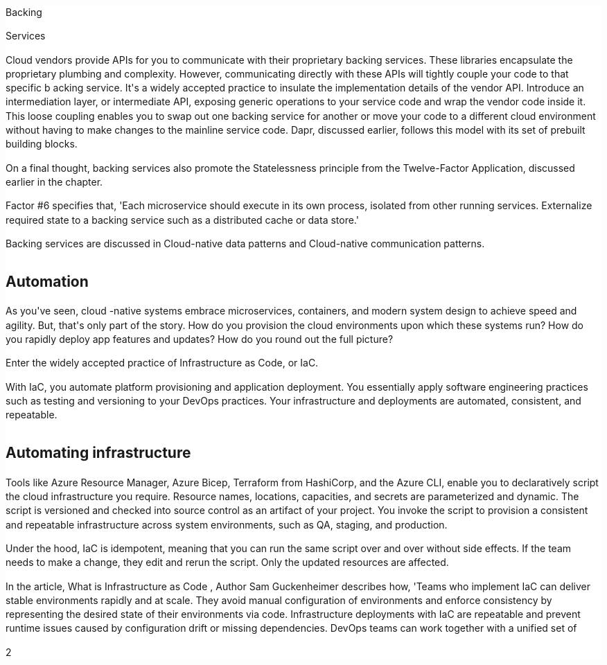 Backing

Services

Cloud vendors provide APIs for you to communicate with their proprietary backing services. These libraries encapsulate the proprietary plumbing and complexity. However, communicating directly with these APIs will tightly couple your code to that specific b acking service. It's a widely accepted practice to insulate the implementation details of the vendor API. Introduce an intermediation layer, or intermediate API, exposing generic operations to your service code and wrap the vendor code inside it. This loose coupling enables you to swap out one backing service for another or move your code to a different cloud environment without having to make changes to the mainline service code. Dapr, discussed earlier, follows this model with its set of prebuilt building blocks.

On a final thought, backing services also promote the Statelessness principle from the Twelve-Factor Application, discussed earlier in the chapter.

Factor #6 specifies that, 'Each microservice should execute in its own process, isolated from other running services. Externalize required state to a backing service such as a distributed cache or data store.'

Backing services are discussed in Cloud-native data patterns and Cloud-native communication patterns.

## Automation

As you've seen, cloud -native systems embrace microservices, containers, and modern system design to achieve speed and agility. But, that's only part of the story. How do you provision the cloud environments upon which these systems run? How do you rapidly deploy app features and updates? How do you round out the full picture?

Enter the widely accepted practice of Infrastructure as Code, or IaC.

With IaC, you automate platform provisioning and application deployment. You essentially apply software engineering practices such as testing and versioning to your DevOps practices. Your infrastructure and deployments are automated, consistent, and repeatable.

## Automating infrastructure

Tools like Azure Resource Manager, Azure Bicep, Terraform from HashiCorp, and the Azure CLI, enable you to declaratively script the cloud infrastructure you require. Resource names, locations, capacities, and secrets are parameterized and dynamic. The script is versioned and checked into source control as an artifact of your project. You invoke the script to provision a consistent and repeatable infrastructure across system environments, such as QA, staging, and production.

Under the hood, IaC is idempotent, meaning that you can run the same script over and over without side effects. If the team needs to make a change, they edit and rerun the script. Only the updated resources are affected.

In the article, What is Infrastructure as Code , Author Sam Guckenheimer describes how, 'Teams who implement IaC can deliver stable environments rapidly and at scale. They avoid manual configuration of environments and enforce consistency by representing the desired state of their environments via code. Infrastructure deployments with IaC are repeatable and prevent runtime issues caused by configuration drift or missing dependencies. DevOps teams can work together with a unified set of

2
